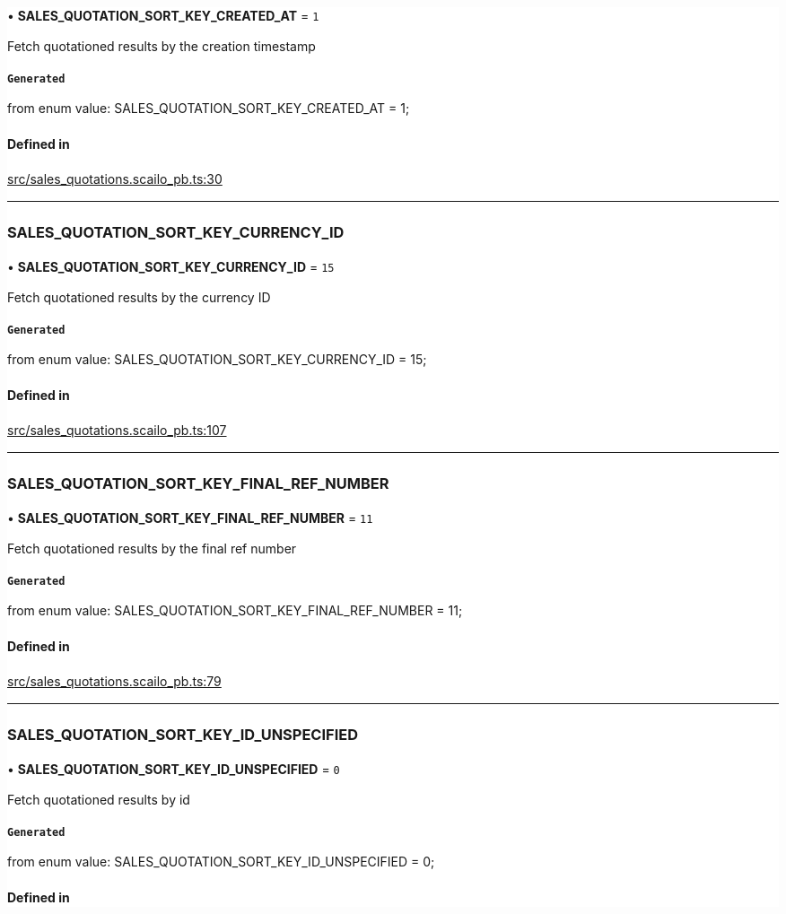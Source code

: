 • **SALES\_QUOTATION\_SORT\_KEY\_CREATED\_AT** = ``1``

Fetch quotationed results by the creation timestamp

**`Generated`**

from enum value: SALES_QUOTATION_SORT_KEY_CREATED_AT = 1;

#### Defined in

[src/sales_quotations.scailo_pb.ts:30](https://github.com/scailo/ts-sdk/blob/c10a36b57201dfa5903d4b53efa1e62aa6208936/src/sales_quotations.scailo_pb.ts#L30)

___

### SALES\_QUOTATION\_SORT\_KEY\_CURRENCY\_ID

• **SALES\_QUOTATION\_SORT\_KEY\_CURRENCY\_ID** = ``15``

Fetch quotationed results by the currency ID

**`Generated`**

from enum value: SALES_QUOTATION_SORT_KEY_CURRENCY_ID = 15;

#### Defined in

[src/sales_quotations.scailo_pb.ts:107](https://github.com/scailo/ts-sdk/blob/c10a36b57201dfa5903d4b53efa1e62aa6208936/src/sales_quotations.scailo_pb.ts#L107)

___

### SALES\_QUOTATION\_SORT\_KEY\_FINAL\_REF\_NUMBER

• **SALES\_QUOTATION\_SORT\_KEY\_FINAL\_REF\_NUMBER** = ``11``

Fetch quotationed results by the final ref number

**`Generated`**

from enum value: SALES_QUOTATION_SORT_KEY_FINAL_REF_NUMBER = 11;

#### Defined in

[src/sales_quotations.scailo_pb.ts:79](https://github.com/scailo/ts-sdk/blob/c10a36b57201dfa5903d4b53efa1e62aa6208936/src/sales_quotations.scailo_pb.ts#L79)

___

### SALES\_QUOTATION\_SORT\_KEY\_ID\_UNSPECIFIED

• **SALES\_QUOTATION\_SORT\_KEY\_ID\_UNSPECIFIED** = ``0``

Fetch quotationed results by id

**`Generated`**

from enum value: SALES_QUOTATION_SORT_KEY_ID_UNSPECIFIED = 0;

#### Defined in
